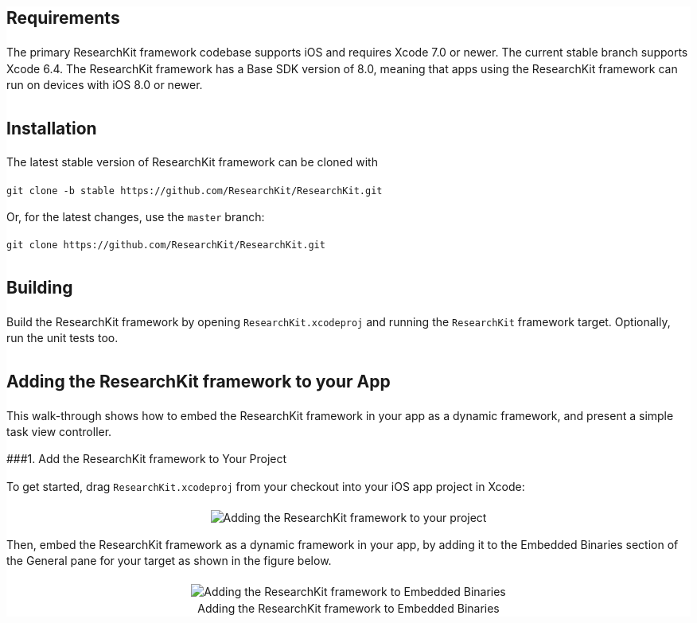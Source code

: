 
Requirements
------------

The primary ResearchKit framework codebase supports iOS and requires Xcode 7.0
or newer. The current stable branch supports Xcode 6.4.
The ResearchKit framework has a Base SDK version of 8.0, meaning that apps
using the ResearchKit framework can run on devices with iOS 8.0 or newer.


Installation
------------

The latest stable version of ResearchKit framework can be cloned with

```
git clone -b stable https://github.com/ResearchKit/ResearchKit.git
```

Or, for the latest changes, use the `master` branch:

```
git clone https://github.com/ResearchKit/ResearchKit.git
```

Building
--------

Build the ResearchKit framework by opening `ResearchKit.xcodeproj` and running the
`ResearchKit` framework target. Optionally, run the unit tests too.


Adding the ResearchKit framework to your App
------------------------------

This walk-through shows how to embed the ResearchKit framework in your app as a
dynamic framework, and present a simple task view controller.

###1. Add the ResearchKit framework to Your Project

To get started, drag `ResearchKit.xcodeproj` from your checkout into
your iOS app project in Xcode:

<center>
<figure>
  <img src="../../wiki/AddingResearchKitXcode.png" alt="Adding the ResearchKit framework to your project" align="middle"/>
</figure>
</center>

Then, embed the ResearchKit framework as a dynamic framework in your app, by adding
it to the Embedded Binaries section of the General pane for your
target as shown in the figure below.

<center>
<figure>
  <img src="../../wiki/AddedBinaries.png" width="100%" alt="Adding the ResearchKit framework to Embedded Binaries" align="middle"/>
   <figcaption><center>Adding the ResearchKit framework to Embedded Binaries</center></figcaption>
</figure>
</center>

